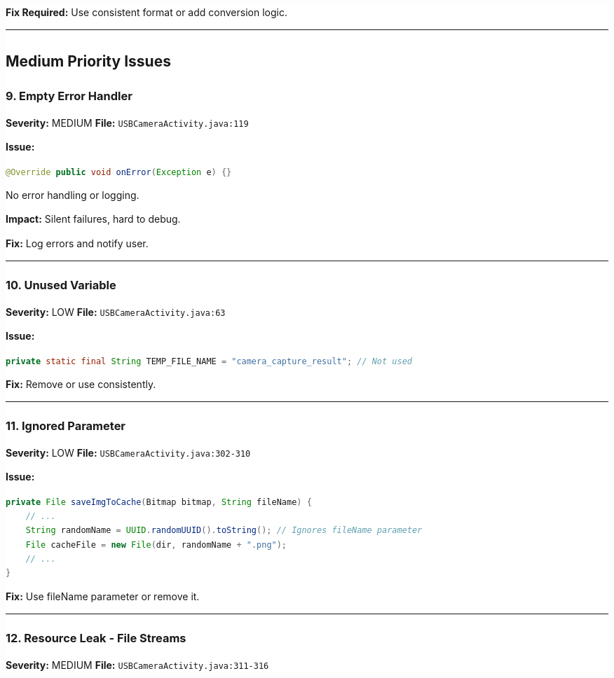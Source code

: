 **Fix Required:** Use consistent format or add conversion logic.

---

## Medium Priority Issues

### 9. **Empty Error Handler**
**Severity:** MEDIUM
**File:** `USBCameraActivity.java:119`

**Issue:**
```java
@Override public void onError(Exception e) {}
```
No error handling or logging.

**Impact:** Silent failures, hard to debug.

**Fix:** Log errors and notify user.

---

### 10. **Unused Variable**
**Severity:** LOW
**File:** `USBCameraActivity.java:63`

**Issue:**
```java
private static final String TEMP_FILE_NAME = "camera_capture_result"; // Not used
```

**Fix:** Remove or use consistently.

---

### 11. **Ignored Parameter**
**Severity:** LOW
**File:** `USBCameraActivity.java:302-310`

**Issue:**
```java
private File saveImgToCache(Bitmap bitmap, String fileName) {
    // ...
    String randomName = UUID.randomUUID().toString(); // Ignores fileName parameter
    File cacheFile = new File(dir, randomName + ".png");
    // ...
}
```

**Fix:** Use fileName parameter or remove it.

---

### 12. **Resource Leak - File Streams**
**Severity:** MEDIUM
**File:** `USBCameraActivity.java:311-316`
